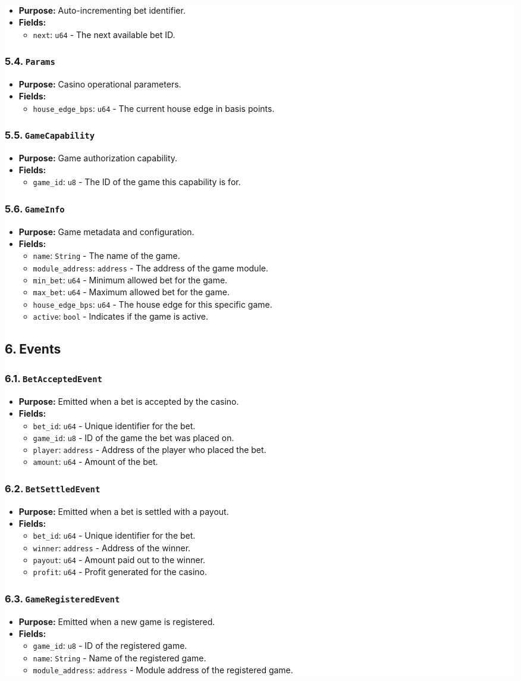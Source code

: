 *   **Purpose:** Auto-incrementing bet identifier.
*   **Fields:**
    *   `next`: `u64` - The next available bet ID.

### 5.4. `Params`

*   **Purpose:** Casino operational parameters.
*   **Fields:**
    *   `house_edge_bps`: `u64` - The current house edge in basis points.

### 5.5. `GameCapability`

*   **Purpose:** Game authorization capability.
*   **Fields:**
    *   `game_id`: `u8` - The ID of the game this capability is for.

### 5.6. `GameInfo`

*   **Purpose:** Game metadata and configuration.
*   **Fields:**
    *   `name`: `String` - The name of the game.
    *   `module_address`: `address` - The address of the game module.
    *   `min_bet`: `u64` - Minimum allowed bet for the game.
    *   `max_bet`: `u64` - Maximum allowed bet for the game.
    *   `house_edge_bps`: `u64` - The house edge for this specific game.
    *   `active`: `bool` - Indicates if the game is active.

## 6. Events

### 6.1. `BetAcceptedEvent`

*   **Purpose:** Emitted when a bet is accepted by the casino.
*   **Fields:**
    *   `bet_id`: `u64` - Unique identifier for the bet.
    *   `game_id`: `u8` - ID of the game the bet was placed on.
    *   `player`: `address` - Address of the player who placed the bet.
    *   `amount`: `u64` - Amount of the bet.

### 6.2. `BetSettledEvent`

*   **Purpose:** Emitted when a bet is settled with a payout.
*   **Fields:**
    *   `bet_id`: `u64` - Unique identifier for the bet.
    *   `winner`: `address` - Address of the winner.
    *   `payout`: `u64` - Amount paid out to the winner.
    *   `profit`: `u64` - Profit generated for the casino.

### 6.3. `GameRegisteredEvent`

*   **Purpose:** Emitted when a new game is registered.
*   **Fields:**
    *   `game_id`: `u8` - ID of the registered game.
    *   `name`: `String` - Name of the registered game.
    *   `module_address`: `address` - Module address of the registered game.
